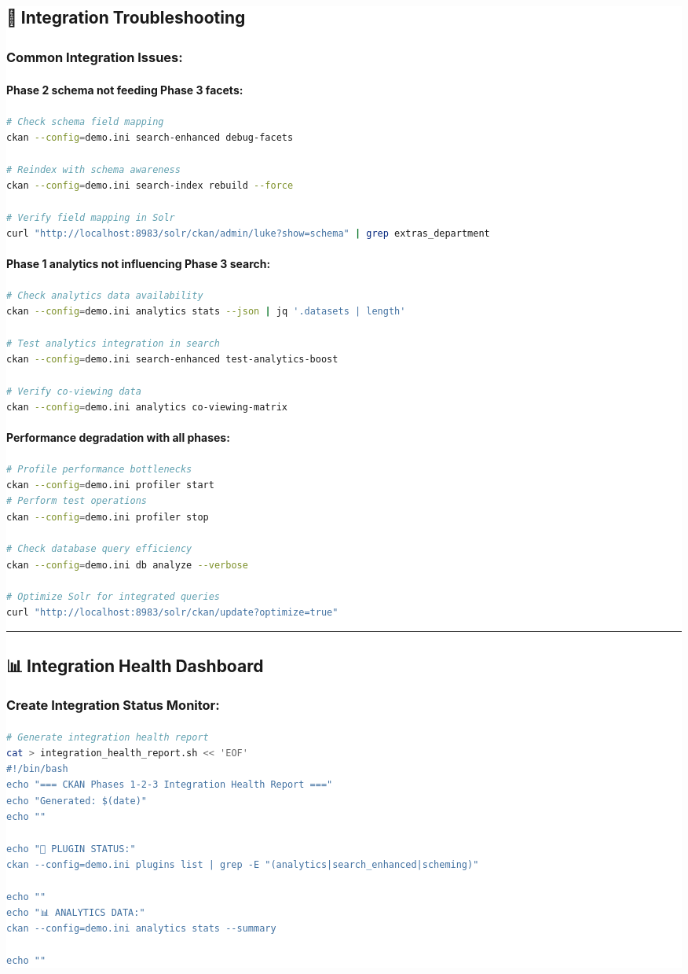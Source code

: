 
## 🚨 **Integration Troubleshooting**

### **Common Integration Issues:**

#### **Phase 2 schema not feeding Phase 3 facets:**
```bash
# Check schema field mapping
ckan --config=demo.ini search-enhanced debug-facets

# Reindex with schema awareness
ckan --config=demo.ini search-index rebuild --force

# Verify field mapping in Solr
curl "http://localhost:8983/solr/ckan/admin/luke?show=schema" | grep extras_department
```

#### **Phase 1 analytics not influencing Phase 3 search:**
```bash
# Check analytics data availability
ckan --config=demo.ini analytics stats --json | jq '.datasets | length'

# Test analytics integration in search
ckan --config=demo.ini search-enhanced test-analytics-boost

# Verify co-viewing data
ckan --config=demo.ini analytics co-viewing-matrix
```

#### **Performance degradation with all phases:**
```bash
# Profile performance bottlenecks
ckan --config=demo.ini profiler start
# Perform test operations
ckan --config=demo.ini profiler stop

# Check database query efficiency
ckan --config=demo.ini db analyze --verbose

# Optimize Solr for integrated queries
curl "http://localhost:8983/solr/ckan/update?optimize=true"
```

---

## 📊 **Integration Health Dashboard**

### **Create Integration Status Monitor:**
```bash
# Generate integration health report
cat > integration_health_report.sh << 'EOF'
#!/bin/bash
echo "=== CKAN Phases 1-2-3 Integration Health Report ==="
echo "Generated: $(date)"
echo ""

echo "🔌 PLUGIN STATUS:"
ckan --config=demo.ini plugins list | grep -E "(analytics|search_enhanced|scheming)"

echo ""
echo "📊 ANALYTICS DATA:"
ckan --config=demo.ini analytics stats --summary

echo ""
```